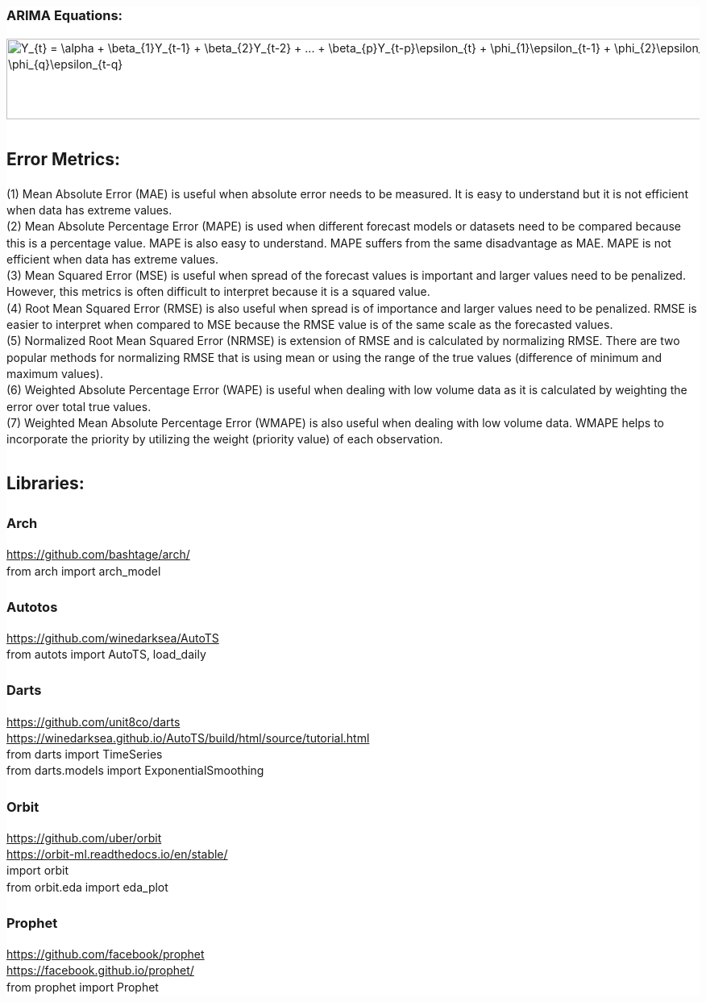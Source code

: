 ### ARIMA Equations:    
<img src="https://latex.codecogs.com/svg.image?Y_{t}&space;=&space;\alpha&space;&plus;&space;\beta_{1}Y_{t-1}&space;&plus;&space;\beta_{2}Y_{t-2}&space;&plus;&space;...&space;&plus;&space;\beta_{p}Y_{t-p}\epsilon_{t}&space;&plus;&space;\phi_{1}\epsilon_{t-1}&space;&plus;&space;\phi_{2}\epsilon_{t-2}&space;&plus;&space;...&space;&plus;&space;\phi_{q}\epsilon_{t-q}" title="Y_{t} = \alpha + \beta_{1}Y_{t-1} + \beta_{2}Y_{t-2} + ... + \beta_{p}Y_{t-p}\epsilon_{t} + \phi_{1}\epsilon_{t-1} + \phi_{2}\epsilon_{t-2} + ... + \phi_{q}\epsilon_{t-q}" width="1000" height="100">
  
## Error Metrics:   

(1) Mean Absolute Error (MAE) is useful when absolute error needs to be measured. It is easy to understand but it is not efficient when data has extreme values.  
(2) Mean Absolute Percentage Error (MAPE) is used when different forecast models or datasets need to be compared because this is a percentage value. MAPE is also easy to understand. MAPE suffers from the same disadvantage as MAE. MAPE is not efficient when data has extreme values.  
(3) Mean Squared Error (MSE) is useful when spread of the forecast values is important and larger values need to be penalized. However, this metrics is often difficult to interpret because it is a squared value.  
(4) Root Mean Squared Error (RMSE) is also useful when spread is of importance and larger values need to be penalized. RMSE is easier to interpret when compared to MSE because the RMSE value is of the same scale as the forecasted values.  
(5) Normalized Root Mean Squared Error (NRMSE) is extension of RMSE and is calculated by normalizing RMSE. There are two popular methods for normalizing RMSE that is using mean or using the range of the true values (difference of minimum and maximum values).  
(6) Weighted Absolute Percentage Error (WAPE) is useful when dealing with low volume data as it is calculated by weighting the error over total true values.  
(7) Weighted Mean Absolute Percentage Error (WMAPE) is also useful when dealing with low volume data. WMAPE helps to incorporate the priority by utilizing the weight (priority value) of each observation.  
  
## Libraries:  

### Arch  
https://github.com/bashtage/arch/  
from arch import arch_model  

### Autotos
https://github.com/winedarksea/AutoTS  
from autots import AutoTS, load_daily  

### Darts  
https://github.com/unit8co/darts  
https://winedarksea.github.io/AutoTS/build/html/source/tutorial.html  
from darts import TimeSeries  
from darts.models import ExponentialSmoothing  

### Orbit  
https://github.com/uber/orbit  
https://orbit-ml.readthedocs.io/en/stable/  
import orbit  
from orbit.eda import eda_plot    

### Prophet  
https://github.com/facebook/prophet  
https://facebook.github.io/prophet/  
from prophet import Prophet  
